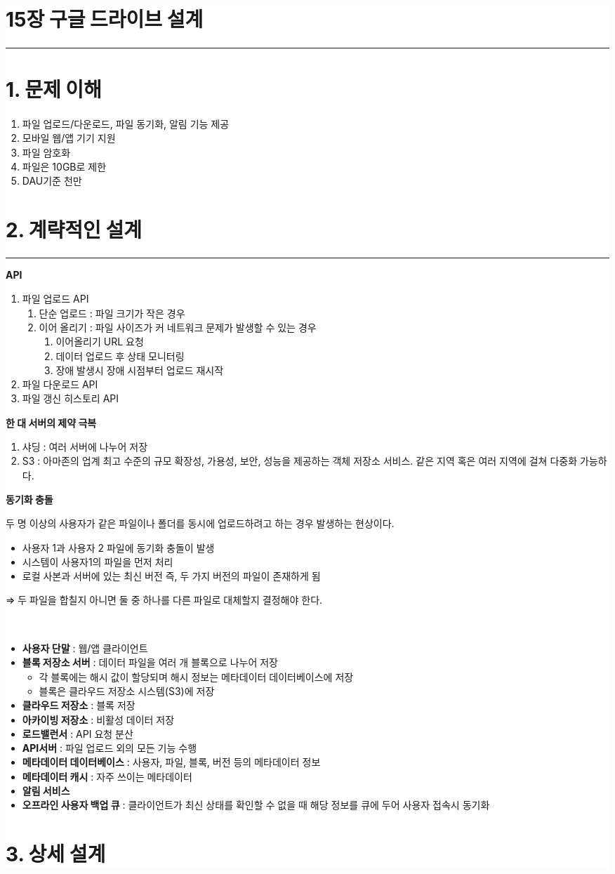 


<h1 id="15장-구글-드라이브-설계">15장 구글 드라이브 설계</h1>
<hr />
<h1 id="1-문제-이해">1. 문제 이해</h1>
<aside>

<ol>
<li>파일 업로드/다운로드, 파일 동기화, 알림 기능 제공</li>
<li>모바일 웹/앱 기기 지원</li>
<li>파일 암호화</li>
<li>파일은 10GB로 제한</li>
<li>DAU기준 천만</aside>

</li>
</ol>
<h1 id="2-계략적인-설계">2. 계략적인 설계</h1>
<hr />
<p><strong>API</strong></p>
<ol>
<li>파일 업로드 API<ol>
<li>단순 업로드 : 파일 크기가 작은 경우</li>
<li>이어 올리기 : 파일 사이즈가 커 네트워크 문제가 발생할 수 있는 경우<ol>
<li>이어올리기 URL 요청</li>
<li>데이터 업로드 후 상태 모니터링</li>
<li>장애 발생시 장애 시점부터 업로드 재시작</li>
</ol>
</li>
</ol>
</li>
<li>파일 다운로드 API</li>
<li>파일 갱신 히스토리 API</li>
</ol>
<p><strong>한 대 서버의 제약 극복</strong></p>
<ol>
<li>샤딩 : 여러 서버에 나누어 저장</li>
<li>S3 : 아마존의 업계 최고 수준의 규모 확장성, 가용성, 보안, 성능을 제공하는 객체 저장소 서비스. 같은 지역 혹은 여러 지역에 걸쳐  다중화 가능하다.</li>
</ol>
<p><strong>동기화 충돌</strong></p>
<p>두 명 이상의 사용자가 같은 파일이나 폴더를 동시에 업로드하려고 하는 경우 발생하는 현상이다.</p>
<ul>
<li>사용자 1과 사용자 2 파일에 동기화  충돌이 발생</li>
<li>시스템이 사용자1의 파일을 먼저 처리</li>
<li>로컬 사본과 서버에 있는 최신 버전 즉, 두 가지 버전의 파일이 존재하게 됨</li>
</ul>
<p>⇒ 두 파일을 합칠지 아니면 둘 중 하나를 다른 파일로 대체할지 결정해야 한다.</p>
<p><img alt="" src="https://velog.velcdn.com/images/limseohyeon/post/4059a82d-35e7-48d8-be71-db7dc2a9fc83/image.png" /></p>
<ul>
<li><strong>사용자 단말</strong> : 웹/앱 클라이언트</li>
<li><strong>블록 저장소 서버</strong> : 데이터 파일을 여러 개 블록으로 나누어 저장<ul>
<li>각 블록에는 해시 값이 할당되며 해시 정보는 메타데이터 데이터베이스에 저장</li>
<li>블록은 클라우드 저장소 시스템(S3)에 저장</li>
</ul>
</li>
<li><strong>클라우드 저장소</strong> : 블록 저장</li>
<li><strong>아카이빙 저장소</strong> : 비활성 데이터 저장</li>
<li><strong>로드밸런서</strong> : API 요청 분산</li>
<li><strong>API서버</strong> : 파일 업로드 외의 모든 기능 수행</li>
<li><strong>메타데이터 데이터베이스</strong> : 사용자, 파일, 블록, 버전 등의 메타데이터 정보</li>
<li><strong>메타데이터 캐시</strong> : 자주 쓰이는 메타데이터</li>
<li><strong>알림 서비스</strong></li>
<li><strong>오프라인 사용자 백업 큐</strong> : 클라이언트가 최신 상태를 확인할 수 없을 때 해당 정보를 큐에 두어 사용자 접속시 동기화</li>
</ul>
<h1 id="3-상세-설계">3. 상세 설계</h1>